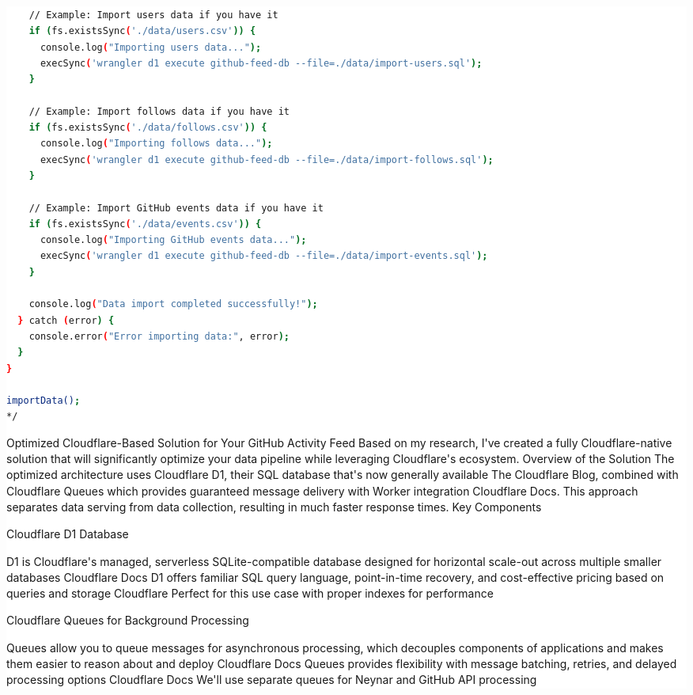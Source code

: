 ```bash
    // Example: Import users data if you have it
    if (fs.existsSync('./data/users.csv')) {
      console.log("Importing users data...");
      execSync('wrangler d1 execute github-feed-db --file=./data/import-users.sql');
    }

    // Example: Import follows data if you have it
    if (fs.existsSync('./data/follows.csv')) {
      console.log("Importing follows data...");
      execSync('wrangler d1 execute github-feed-db --file=./data/import-follows.sql');
    }

    // Example: Import GitHub events data if you have it
    if (fs.existsSync('./data/events.csv')) {
      console.log("Importing GitHub events data...");
      execSync('wrangler d1 execute github-feed-db --file=./data/import-events.sql');
    }

    console.log("Data import completed successfully!");
  } catch (error) {
    console.error("Error importing data:", error);
  }
}

importData();
*/
```


Optimized Cloudflare-Based Solution for Your GitHub Activity Feed
Based on my research, I've created a fully Cloudflare-native solution that will significantly optimize your data pipeline while leveraging Cloudflare's ecosystem.
Overview of the Solution
The optimized architecture uses Cloudflare D1, their SQL database that's now generally available The Cloudflare Blog, combined with Cloudflare Queues which provides guaranteed message delivery with Worker integration Cloudflare Docs. This approach separates data serving from data collection, resulting in much faster response times.
Key Components

Cloudflare D1 Database

D1 is Cloudflare's managed, serverless SQLite-compatible database designed for horizontal scale-out across multiple smaller databases Cloudflare Docs
D1 offers familiar SQL query language, point-in-time recovery, and cost-effective pricing based on queries and storage Cloudflare
Perfect for this use case with proper indexes for performance


Cloudflare Queues for Background Processing

Queues allow you to queue messages for asynchronous processing, which decouples components of applications and makes them easier to reason about and deploy Cloudflare Docs
Queues provides flexibility with message batching, retries, and delayed processing options Cloudflare Docs
We'll use separate queues for Neynar and GitHub API processing
